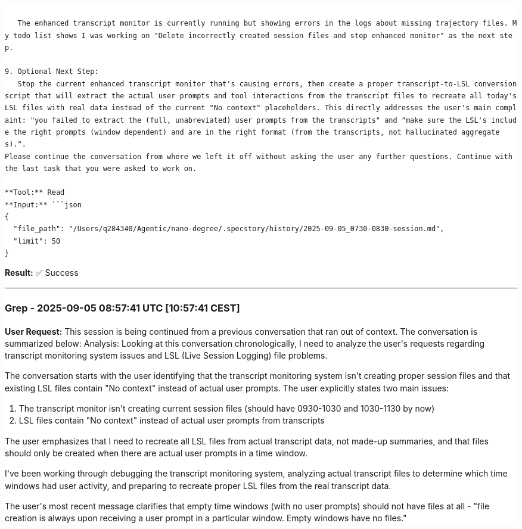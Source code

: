 ```

   The enhanced transcript monitor is currently running but showing errors in the logs about missing trajectory files. My todo list shows I was working on "Delete incorrectly created session files and stop enhanced monitor" as the next step.

9. Optional Next Step:
   Stop the current enhanced transcript monitor that's causing errors, then create a proper transcript-to-LSL conversion script that will extract the actual user prompts and tool interactions from the transcript files to recreate all today's LSL files with real data instead of the current "No context" placeholders. This directly addresses the user's main complaint: "you failed to extract the (full, unabreviated) user prompts from the transcripts" and "make sure the LSL's include the right prompts (window dependent) and are in the right format (from the transcripts, not hallucinated aggregates).".
Please continue the conversation from where we left it off without asking the user any further questions. Continue with the last task that you were asked to work on.

**Tool:** Read
**Input:** ```json
{
  "file_path": "/Users/q284340/Agentic/nano-degree/.specstory/history/2025-09-05_0730-0830-session.md",
  "limit": 50
}
```

**Result:** ✅ Success

---

### Grep - 2025-09-05 08:57:41 UTC [10:57:41 CEST]

**User Request:** This session is being continued from a previous conversation that ran out of context. The conversation is summarized below:
Analysis:
Looking at this conversation chronologically, I need to analyze the user's requests regarding transcript monitoring system issues and LSL (Live Session Logging) file problems.

The conversation starts with the user identifying that the transcript monitoring system isn't creating proper session files and that existing LSL files contain "No context" instead of actual user prompts. The user explicitly states two main issues:

1. The transcript monitor isn't creating current session files (should have 0930-1030 and 1030-1130 by now)
2. LSL files contain "No context" instead of actual user prompts from transcripts

The user emphasizes that I need to recreate all LSL files from actual transcript data, not made-up summaries, and that files should only be created when there are actual user prompts in a time window.

I've been working through debugging the transcript monitoring system, analyzing actual transcript files to determine which time windows had user activity, and preparing to recreate proper LSL files from the real transcript data.

The user's most recent message clarifies that empty time windows (with no user prompts) should not have files at all - "file creation is always upon receiving a user prompt in a particular window. Empty windows have no files."
